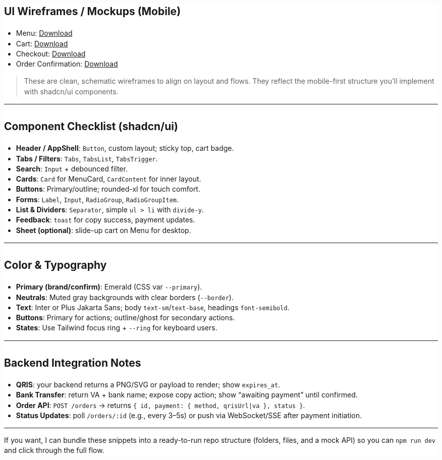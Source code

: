 
## UI Wireframes / Mockups (Mobile)

- Menu: [Download](sandbox:/mnt/data/pos-wireframe-menu.png)
- Cart: [Download](sandbox:/mnt/data/pos-wireframe-cart.png)
- Checkout: [Download](sandbox:/mnt/data/pos-wireframe-checkout.png)
- Order Confirmation: [Download](sandbox:/mnt/data/pos-wireframe-confirmation.png)

> These are clean, schematic wireframes to align on layout and flows. They reflect the mobile-first structure you’ll implement with shadcn/ui components.

---

## Component Checklist (shadcn/ui)

- **Header / AppShell**: `Button`, custom layout; sticky top, cart badge.
- **Tabs / Filters**: `Tabs`, `TabsList`, `TabsTrigger`.
- **Search**: `Input` + debounced filter.
- **Cards**: `Card` for MenuCard, `CardContent` for inner layout.
- **Buttons**: Primary/outline; rounded-xl for touch comfort.
- **Forms**: `Label`, `Input`, `RadioGroup`, `RadioGroupItem`.
- **List & Dividers**: `Separator`, simple `ul > li` with `divide-y`.
- **Feedback**: `toast` for copy success, payment updates.
- **Sheet (optional)**: slide-up cart on Menu for desktop.

---

## Color & Typography

- **Primary (brand/confirm)**: Emerald (CSS var `--primary`).
- **Neutrals**: Muted gray backgrounds with clear borders (`--border`).
- **Text**: Inter or Plus Jakarta Sans; body `text-sm`/`text-base`, headings `font-semibold`.
- **Buttons**: Primary for actions; outline/ghost for secondary actions.
- **States**: Use Tailwind focus ring + `--ring` for keyboard users.

---

## Backend Integration Notes

- **QRIS**: your backend returns a PNG/SVG or payload to render; show `expires_at`.
- **Bank Transfer**: return VA + bank name; expose copy action; show “awaiting payment” until confirmed.
- **Order API**: `POST /orders` → returns `{ id, payment: { method, qrisUrl|va }, status }`.
- **Status Updates**: poll `/orders/:id` (e.g., every 3–5s) or push via WebSocket/SSE after payment initiation.

---

If you want, I can bundle these snippets into a ready-to-run repo structure (folders, files, and a mock API) so you can `npm run dev` and click through the full flow.
